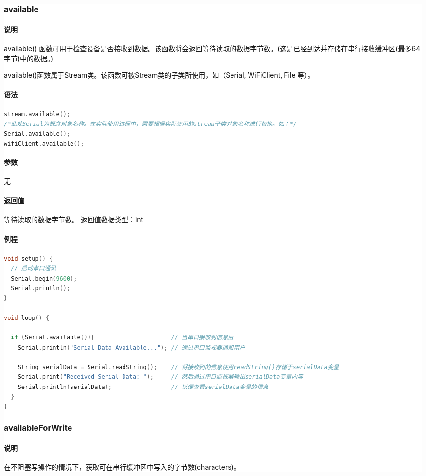 

### available

#### 说明

available() 函数可用于检查设备是否接收到数据。该函数将会返回等待读取的数据字节数。(这是已经到达并存储在串行接收缓冲区(最多64字节)中的数据。)

available()函数属于Stream类。该函数可被Stream类的子类所使用，如（Serial, WiFiClient, File 等）。

#### 语法

```c
stream.available();
/*此处Serial为概念对象名称。在实际使用过程中，需要根据实际使用的stream子类对象名称进行替换。如：*/
Serial.available();
wifiClient.available();
```

#### 参数

无

#### 返回值

等待读取的数据字节数。
返回值数据类型：int

#### 例程

```c
void setup() {
  // 启动串口通讯
  Serial.begin(9600); 
  Serial.println();
}
 
void loop() {
  
  if (Serial.available()){                      // 当串口接收到信息后
    Serial.println("Serial Data Available..."); // 通过串口监视器通知用户
    
    String serialData = Serial.readString();    // 将接收到的信息使用readString()存储于serialData变量
    Serial.print("Received Serial Data: ");     // 然后通过串口监视器输出serialData变量内容
    Serial.println(serialData);                 // 以便查看serialData变量的信息
  }
}
```



### availableForWrite

#### 说明

在不阻塞写操作的情况下，获取可在串行缓冲区中写入的字节数(characters)。
